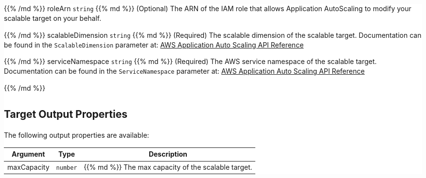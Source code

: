 {{% /md %}}</td>
        </tr>
        <tr>
            <td class="align-top">role<wbr>Arn</td>
            <td class="align-top"><code>string</code></td>
            <td class="align-top">{{% md %}}
(Optional) The ARN of the IAM role that allows Application
AutoScaling to modify your scalable target on your behalf.

{{% /md %}}</td>
        </tr>
        <tr>
            <td class="align-top">scalable<wbr>Dimension</td>
            <td class="align-top"><code>string</code></td>
            <td class="align-top">{{% md %}}
(Required) The scalable dimension of the scalable target. Documentation can be found in the `ScalableDimension` parameter at: [AWS Application Auto Scaling API Reference](https://docs.aws.amazon.com/autoscaling/application/APIReference/API_RegisterScalableTarget.html#API_RegisterScalableTarget_RequestParameters)

{{% /md %}}</td>
        </tr>
        <tr>
            <td class="align-top">service<wbr>Namespace</td>
            <td class="align-top"><code>string</code></td>
            <td class="align-top">{{% md %}}
(Required) The AWS service namespace of the scalable target. Documentation can be found in the `ServiceNamespace` parameter at: [AWS Application Auto Scaling API Reference](https://docs.aws.amazon.com/autoscaling/application/APIReference/API_RegisterScalableTarget.html#API_RegisterScalableTarget_RequestParameters)

{{% /md %}}</td>
        </tr>
    </tbody>
</table>

## Target Output Properties

The following output properties are available:

<table class="ml-6">
    <thead>
        <tr>
            <th>Argument</th>
            <th>Type</th>
            <th>Description</th>
        </tr>
    </thead>
    <tbody>
        <tr>
            <td class="align-top">max<wbr>Capacity</td>
            <td class="align-top"><code>number</code></td>
            <td class="align-top">{{% md %}}
The max capacity of the scalable target.

